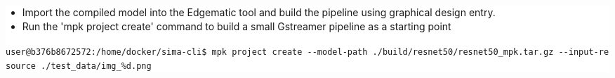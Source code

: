 * Import the compiled model into the Edgematic tool and build the pipeline using graphical design entry.
* Run the 'mpk project create' command to build a small Gstreamer pipeline as a starting point 

```shell
user@b376b8672572:/home/docker/sima-cli$ mpk project create --model-path ./build/resnet50/resnet50_mpk.tar.gz --input-resource ./test_data/img_%d.png
```


